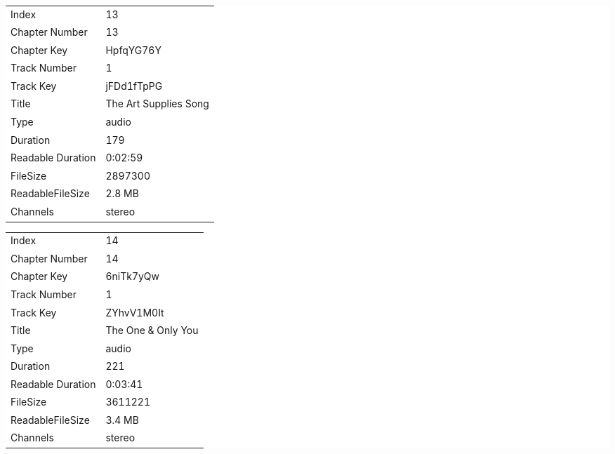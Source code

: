 |  |  |
| - | - |
| Index | 13 |
| Chapter Number | 13 |
| Chapter Key | HpfqYG76Y |
| Track Number | 1 |
| Track Key | jFDd1fTpPG |
| Title | The Art Supplies Song |
| Type | audio |
| Duration | 179 |
| Readable Duration | 0:02:59 |
| FileSize | 2897300 |
| ReadableFileSize | 2.8 MB |
| Channels | stereo |

|  |  |
| - | - |
| Index | 14 |
| Chapter Number | 14 |
| Chapter Key | 6niTk7yQw |
| Track Number | 1 |
| Track Key | ZYhvV1M0It |
| Title | The One & Only You |
| Type | audio |
| Duration | 221 |
| Readable Duration | 0:03:41 |
| FileSize | 3611221 |
| ReadableFileSize | 3.4 MB |
| Channels | stereo |

